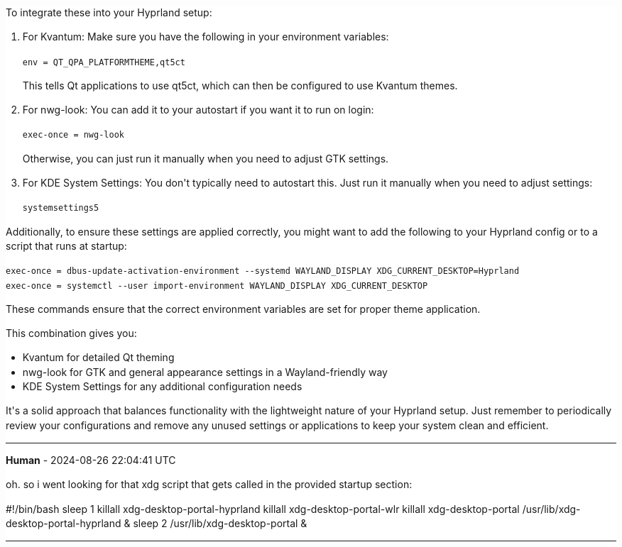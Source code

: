 To integrate these into your Hyprland setup:

1. For Kvantum:
   Make sure you have the following in your environment variables:
   ```
   env = QT_QPA_PLATFORMTHEME,qt5ct
   ```
   This tells Qt applications to use qt5ct, which can then be configured to use Kvantum themes.

2. For nwg-look:
   You can add it to your autostart if you want it to run on login:
   ```
   exec-once = nwg-look
   ```
   Otherwise, you can just run it manually when you need to adjust GTK settings.

3. For KDE System Settings:
   You don't typically need to autostart this. Just run it manually when you need to adjust settings:
   ```
   systemsettings5
   ```

Additionally, to ensure these settings are applied correctly, you might want to add the following to your Hyprland config or to a script that runs at startup:

```
exec-once = dbus-update-activation-environment --systemd WAYLAND_DISPLAY XDG_CURRENT_DESKTOP=Hyprland
exec-once = systemctl --user import-environment WAYLAND_DISPLAY XDG_CURRENT_DESKTOP
```

These commands ensure that the correct environment variables are set for proper theme application.

This combination gives you:
- Kvantum for detailed Qt theming
- nwg-look for GTK and general appearance settings in a Wayland-friendly way
- KDE System Settings for any additional configuration needs

It's a solid approach that balances functionality with the lightweight nature of your Hyprland setup. Just remember to periodically review your configurations and remove any unused settings or applications to keep your system clean and efficient.

---

**Human** - 2024-08-26 22:04:41 UTC

oh. so i went looking for that xdg script that gets called in the provided startup section: 

#!/bin/bash
sleep 1
killall xdg-desktop-portal-hyprland
killall xdg-desktop-portal-wlr
killall xdg-desktop-portal
/usr/lib/xdg-desktop-portal-hyprland &
sleep 2
/usr/lib/xdg-desktop-portal &

---
